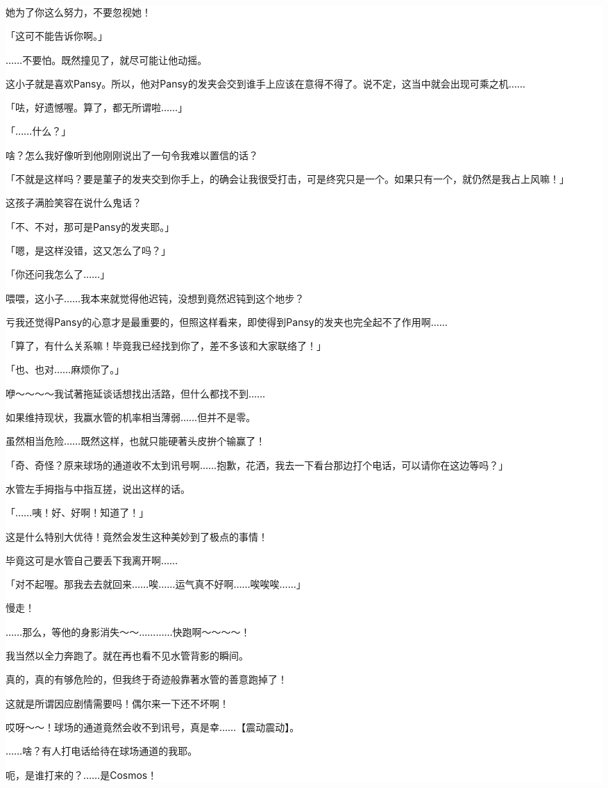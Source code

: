 她为了你这么努力，不要忽视她！

「这可不能告诉你啊。」

……不要怕。既然撞见了，就尽可能让他动摇。

这小子就是喜欢Pansy。所以，他对Pansy的发夹会交到谁手上应该在意得不得了。说不定，这当中就会出现可乘之机……

「呿，好遗憾喔。算了，都无所谓啦……」

「……什么？」

啥？怎么我好像听到他刚刚说出了一句令我难以置信的话？

「不就是这样吗？要是菫子的发夹交到你手上，的确会让我很受打击，可是终究只是一个。如果只有一个，就仍然是我占上风嘛！」

这孩子满脸笑容在说什么鬼话？

「不、不对，那可是Pansy的发夹耶。」

「嗯，是这样没错，这又怎么了吗？」

「你还问我怎么了……」

喂喂，这小子……我本来就觉得他迟钝，没想到竟然迟钝到这个地步？

亏我还觉得Pansy的心意才是最重要的，但照这样看来，即使得到Pansy的发夹也完全起不了作用啊……

「算了，有什么关系嘛！毕竟我已经找到你了，差不多该和大家联络了！」

「也、也对……麻烦你了。」

咿～～～～我试著拖延谈话想找出活路，但什么都找不到……

如果维持现状，我赢水管的机率相当薄弱……但并不是零。

虽然相当危险……既然这样，也就只能硬著头皮拚个输赢了！

「奇、奇怪？原来球场的通道收不太到讯号啊……抱歉，花洒，我去一下看台那边打个电话，可以请你在这边等吗？」

水管左手拇指与中指互搓，说出这样的话。

「……咦！好、好啊！知道了！」

这是什么特别大优待！竟然会发生这种美妙到了极点的事情！

毕竟这可是水管自己要丢下我离开啊……

「对不起喔。那我去去就回来……唉……运气真不好啊……唉唉唉……」

慢走！

……那么，等他的身影消失～～…………快跑啊～～～～！

我当然以全力奔跑了。就在再也看不见水管背影的瞬间。

真的，真的有够危险的，但我终于奇迹般靠著水管的善意跑掉了！

这就是所谓因应剧情需要吗！偶尔来一下还不坏啊！

哎呀～～！球场的通道竟然会收不到讯号，真是幸……【震动震动】。

……啥？有人打电话给待在球场通道的我耶。

呃，是谁打来的？……是Cosmos！
